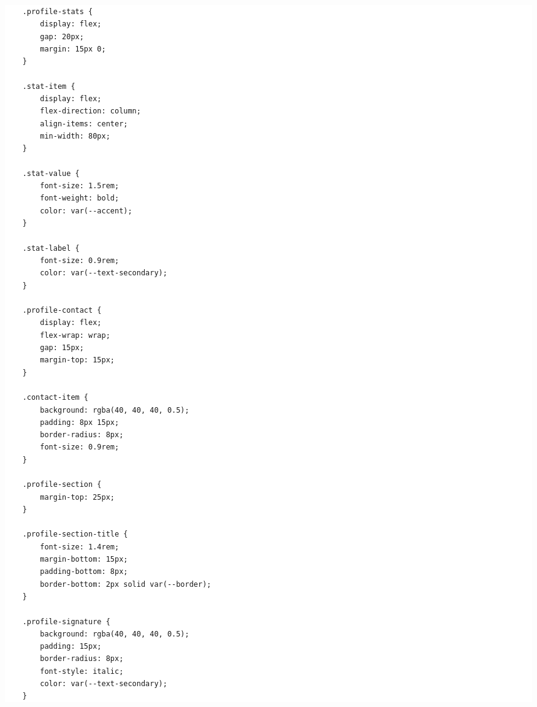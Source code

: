         .profile-stats {
            display: flex;
            gap: 20px;
            margin: 15px 0;
        }
        
        .stat-item {
            display: flex;
            flex-direction: column;
            align-items: center;
            min-width: 80px;
        }
        
        .stat-value {
            font-size: 1.5rem;
            font-weight: bold;
            color: var(--accent);
        }
        
        .stat-label {
            font-size: 0.9rem;
            color: var(--text-secondary);
        }
        
        .profile-contact {
            display: flex;
            flex-wrap: wrap;
            gap: 15px;
            margin-top: 15px;
        }
        
        .contact-item {
            background: rgba(40, 40, 40, 0.5);
            padding: 8px 15px;
            border-radius: 8px;
            font-size: 0.9rem;
        }
        
        .profile-section {
            margin-top: 25px;
        }
        
        .profile-section-title {
            font-size: 1.4rem;
            margin-bottom: 15px;
            padding-bottom: 8px;
            border-bottom: 2px solid var(--border);
        }
        
        .profile-signature {
            background: rgba(40, 40, 40, 0.5);
            padding: 15px;
            border-radius: 8px;
            font-style: italic;
            color: var(--text-secondary);
        }
        